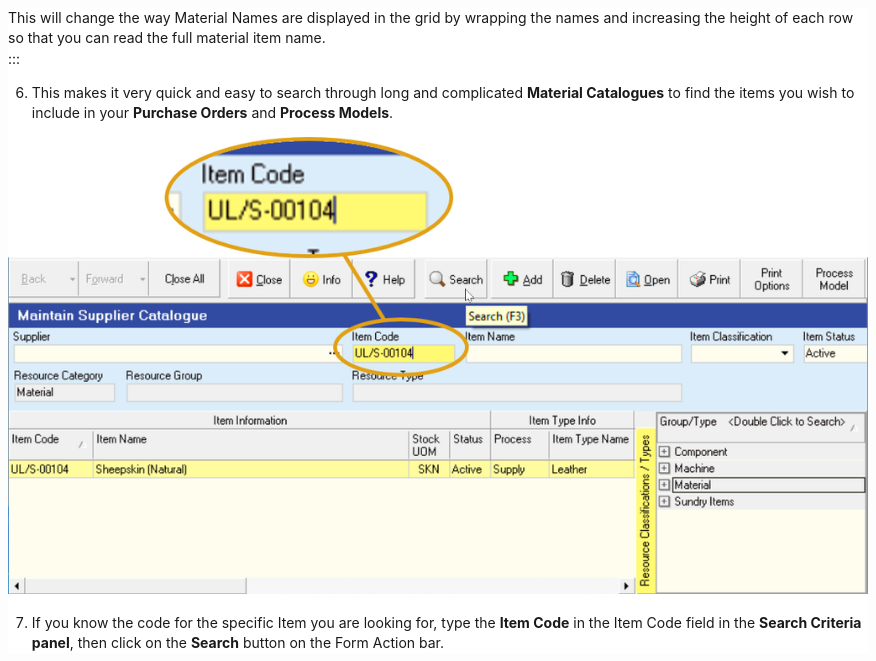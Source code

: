 This will change the way Material Names are displayed in the grid by wrapping the names and increasing the height of each row so that you can read the full material item name.  
:::  

6.  This makes it very quick and easy to search through long and complicated **Material Catalogues** to find the items you wish to include in your **Purchase Orders** and **Process Models**.  

![](../static/img/docs/SAF-442/image11.png)  

7.  If you know the code for the specific Item you are looking for, type the **Item Code** in the Item Code field in the **Search Criteria panel**, then click on the **Search** button on the Form Action bar.  
